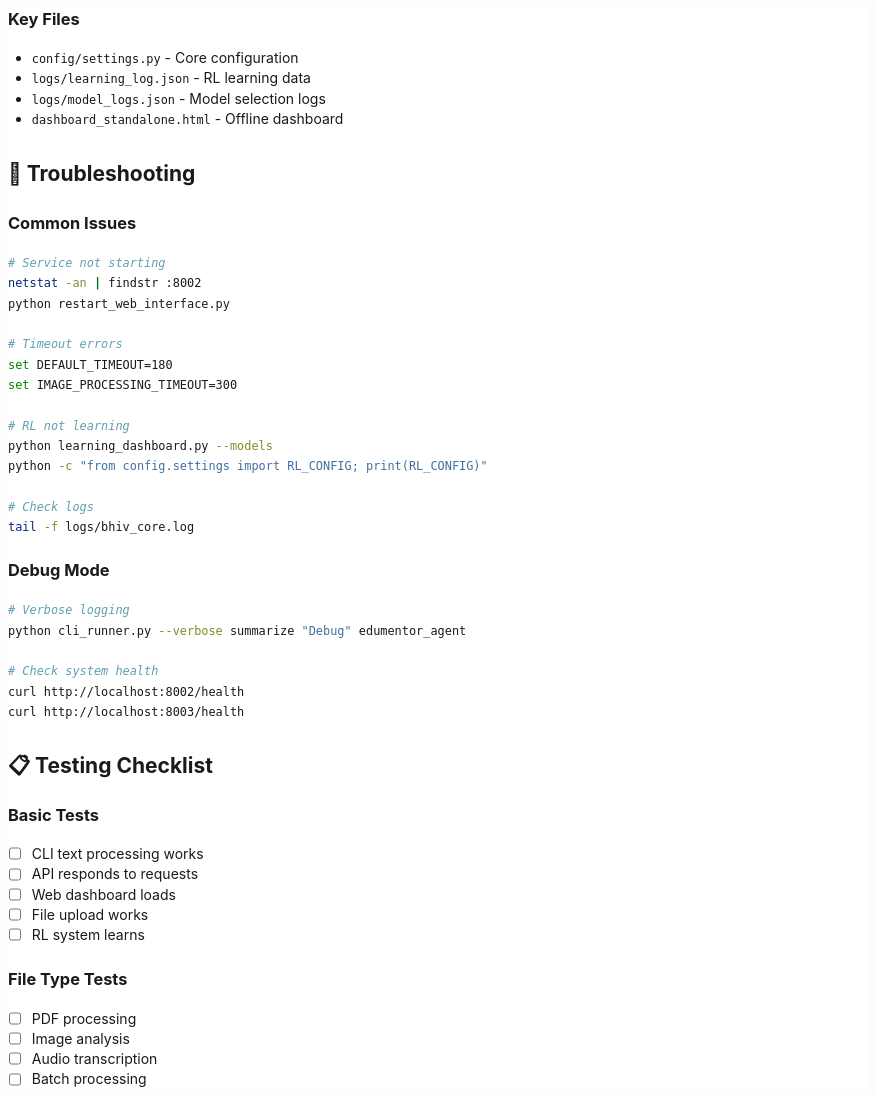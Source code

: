 
### Key Files
- `config/settings.py` - Core configuration
- `logs/learning_log.json` - RL learning data
- `logs/model_logs.json` - Model selection logs
- `dashboard_standalone.html` - Offline dashboard

## 🚨 Troubleshooting

### Common Issues
```bash
# Service not starting
netstat -an | findstr :8002
python restart_web_interface.py

# Timeout errors
set DEFAULT_TIMEOUT=180
set IMAGE_PROCESSING_TIMEOUT=300

# RL not learning
python learning_dashboard.py --models
python -c "from config.settings import RL_CONFIG; print(RL_CONFIG)"

# Check logs
tail -f logs/bhiv_core.log
```

### Debug Mode
```bash
# Verbose logging
python cli_runner.py --verbose summarize "Debug" edumentor_agent

# Check system health
curl http://localhost:8002/health
curl http://localhost:8003/health
```

## 📋 Testing Checklist

### Basic Tests
- [ ] CLI text processing works
- [ ] API responds to requests
- [ ] Web dashboard loads
- [ ] File upload works
- [ ] RL system learns

### File Type Tests
- [ ] PDF processing
- [ ] Image analysis
- [ ] Audio transcription
- [ ] Batch processing
